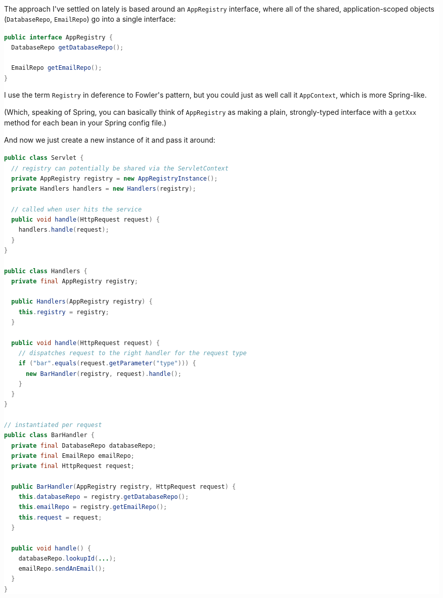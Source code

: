 The approach I've settled on lately is based around an `AppRegistry` interface, where all of the shared, application-scoped objects (`DatabaseRepo`, `EmailRepo`) go into a single interface:

```java
public interface AppRegistry {
  DatabaseRepo getDatabaseRepo();

  EmailRepo getEmailRepo();
}
```

I use the term `Registry` in deference to Fowler's pattern, but you could just as well call it `AppContext`, which is more Spring-like.

(Which, speaking of Spring, you can basically think of `AppRegistry` as making a plain, strongly-typed interface with a `getXxx` method for each bean in your Spring config file.)

And now we just create a new instance of it and pass it around:

```java
public class Servlet {
  // registry can potentially be shared via the ServletContext
  private AppRegistry registry = new AppRegistryInstance();
  private Handlers handlers = new Handlers(registry);

  // called when user hits the service
  public void handle(HttpRequest request) {
    handlers.handle(request);
  }
}

public class Handlers {
  private final AppRegistry registry;

  public Handlers(AppRegistry registry) {
    this.registry = registry;
  }

  public void handle(HttpRequest request) {
    // dispatches request to the right handler for the request type
    if ("bar".equals(request.getParameter("type"))) {
      new BarHandler(registry, request).handle();
    }
  }
}

// instantiated per request
public class BarHandler {
  private final DatabaseRepo databaseRepo;
  private final EmailRepo emailRepo;
  private final HttpRequest request;
  
  public BarHandler(AppRegistry registry, HttpRequest request) {
    this.databaseRepo = registry.getDatabaseRepo();
    this.emailRepo = registry.getEmailRepo();
    this.request = request;
  }

  public void handle() {
    databaseRepo.lookupId(...);
    emailRepo.sendAnEmail();
  }
}
```
